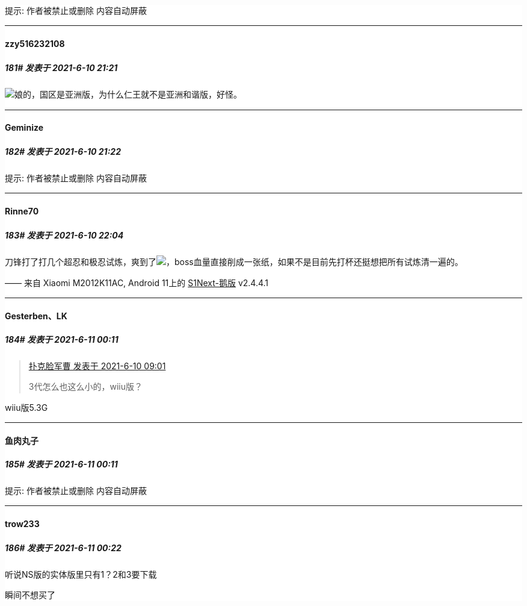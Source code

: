 提示: 作者被禁止或删除 内容自动屏蔽



*****

####  zzy516232108  
##### 181#       发表于 2021-6-10 21:21

<img src="https://static.saraba1st.com/image/smiley/face2017/067.png" referrerpolicy="no-referrer">娘的，国区是亚洲版，为什么仁王就不是亚洲和谐版，好怪。

*****

####  Geminize  
##### 182#       发表于 2021-6-10 21:22

提示: 作者被禁止或删除 内容自动屏蔽

*****

####  Rinne70  
##### 183#       发表于 2021-6-10 22:04

刀锋打了打几个超忍和极忍试炼，爽到了<img src="https://static.saraba1st.com/image/smiley/face2017/067.png" referrerpolicy="no-referrer">，boss血量直接削成一张纸，如果不是目前先打杯还挺想把所有试炼清一遍的。

—— 来自 Xiaomi M2012K11AC, Android 11上的 [S1Next-鹅版](https://github.com/ykrank/S1-Next/releases) v2.4.4.1

*****

####  Gesterben、LK  
##### 184#       发表于 2021-6-11 00:11

<blockquote><a href="httphttps://bbs.saraba1st.com/2b/forum.php?mod=redirect&amp;goto=findpost&amp;pid=51540163&amp;ptid=2008754" target="_blank">扑克脸军曹 发表于 2021-6-10 09:01</a>

3代怎么也这么小的，wiiu版？</blockquote>
wiiu版5.3G

*****

####  鱼肉丸子  
##### 185#       发表于 2021-6-11 00:11

提示: 作者被禁止或删除 内容自动屏蔽

*****

####  trow233  
##### 186#       发表于 2021-6-11 00:22

听说NS版的实体版里只有1？2和3要下载

瞬间不想买了
